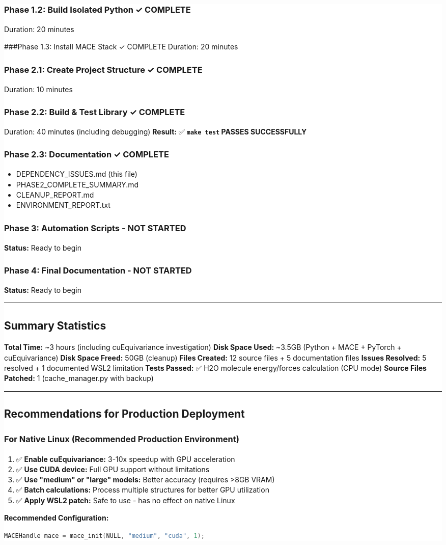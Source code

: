 ### Phase 1.2: Build Isolated Python ✓ COMPLETE  
Duration: 20 minutes

###Phase 1.3: Install MACE Stack ✓ COMPLETE
Duration: 20 minutes

### Phase 2.1: Create Project Structure ✓ COMPLETE
Duration: 10 minutes  

### Phase 2.2: Build & Test Library ✓ COMPLETE
Duration: 40 minutes (including debugging)
**Result:** ✅ **`make test` PASSES SUCCESSFULLY**

### Phase 2.3: Documentation ✓ COMPLETE
- DEPENDENCY_ISSUES.md (this file)
- PHASE2_COMPLETE_SUMMARY.md
- CLEANUP_REPORT.md
- ENVIRONMENT_REPORT.txt

### Phase 3: Automation Scripts - NOT STARTED
**Status:** Ready to begin

### Phase 4: Final Documentation - NOT STARTED
**Status:** Ready to begin

---

## Summary Statistics

**Total Time:** ~3 hours (including cuEquivariance investigation)
**Disk Space Used:** ~3.5GB (Python + MACE + PyTorch + cuEquivariance)
**Disk Space Freed:** 50GB (cleanup)
**Files Created:** 12 source files + 5 documentation files
**Issues Resolved:** 5 resolved + 1 documented WSL2 limitation
**Tests Passed:** ✅ H2O molecule energy/forces calculation (CPU mode)
**Source Files Patched:** 1 (cache_manager.py with backup)

---

## Recommendations for Production Deployment

### For Native Linux (Recommended Production Environment)
1. ✅ **Enable cuEquivariance:** 3-10x speedup with GPU acceleration
2. ✅ **Use CUDA device:** Full GPU support without limitations
3. ✅ **Use "medium" or "large" models:** Better accuracy (requires >8GB VRAM)
4. ✅ **Batch calculations:** Process multiple structures for better GPU utilization
5. ✅ **Apply WSL2 patch:** Safe to use - has no effect on native Linux

**Recommended Configuration:**
```c
MACEHandle mace = mace_init(NULL, "medium", "cuda", 1);
```
